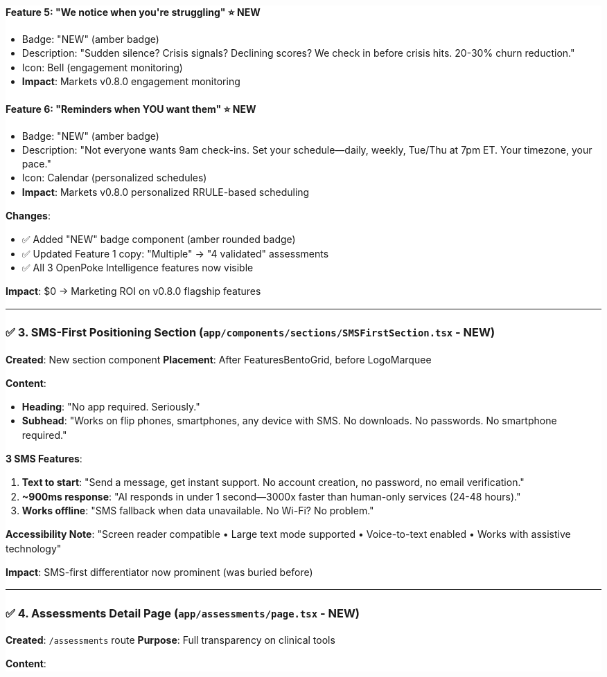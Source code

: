 #### Feature 5: "We notice when you're struggling" ⭐ NEW
- Badge: "NEW" (amber badge)
- Description: "Sudden silence? Crisis signals? Declining scores? We check in before crisis hits. 20-30% churn reduction."
- Icon: Bell (engagement monitoring)
- **Impact**: Markets v0.8.0 engagement monitoring

#### Feature 6: "Reminders when YOU want them" ⭐ NEW
- Badge: "NEW" (amber badge)
- Description: "Not everyone wants 9am check-ins. Set your schedule—daily, weekly, Tue/Thu at 7pm ET. Your timezone, your pace."
- Icon: Calendar (personalized schedules)
- **Impact**: Markets v0.8.0 personalized RRULE-based scheduling

**Changes**:
- ✅ Added "NEW" badge component (amber rounded badge)
- ✅ Updated Feature 1 copy: "Multiple" → "4 validated" assessments
- ✅ All 3 OpenPoke Intelligence features now visible

**Impact**: $0 → Marketing ROI on v0.8.0 flagship features

---

### ✅ 3. SMS-First Positioning Section (`app/components/sections/SMSFirstSection.tsx` - NEW)

**Created**: New section component
**Placement**: After FeaturesBentoGrid, before LogoMarquee

**Content**:
- **Heading**: "No app required. Seriously."
- **Subhead**: "Works on flip phones, smartphones, any device with SMS. No downloads. No passwords. No smartphone required."

**3 SMS Features**:
1. **Text to start**: "Send a message, get instant support. No account creation, no password, no email verification."
2. **~900ms response**: "AI responds in under 1 second—3000x faster than human-only services (24-48 hours)."
3. **Works offline**: "SMS fallback when data unavailable. No Wi-Fi? No problem."

**Accessibility Note**: "Screen reader compatible • Large text mode supported • Voice-to-text enabled • Works with assistive technology"

**Impact**: SMS-first differentiator now prominent (was buried before)

---

### ✅ 4. Assessments Detail Page (`app/assessments/page.tsx` - NEW)

**Created**: `/assessments` route
**Purpose**: Full transparency on clinical tools

**Content**:

